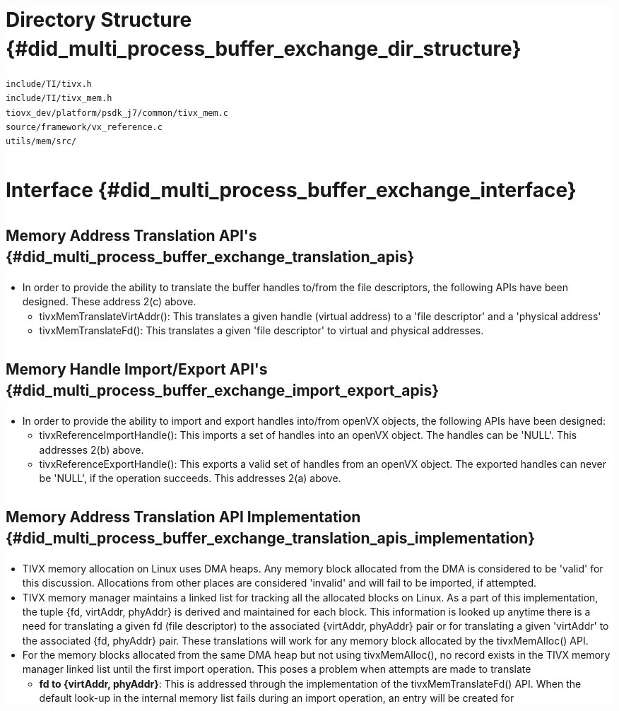 # Directory Structure {#did_multi_process_buffer_exchange_dir_structure}

    include/TI/tivx.h
    include/TI/tivx_mem.h
    tiovx_dev/platform/psdk_j7/common/tivx_mem.c
    source/framework/vx_reference.c
    utils/mem/src/

# Interface {#did_multi_process_buffer_exchange_interface}

## Memory Address Translation API's {#did_multi_process_buffer_exchange_translation_apis}

- In order to provide the ability to translate the buffer handles to/from the file descriptors, the following
  APIs have been designed. These address 2(c) above.
  - tivxMemTranslateVirtAddr(): This translates a given handle (virtual address) to a 'file descriptor' and
    a 'physical address'
  - tivxMemTranslateFd(): This translates a given 'file descriptor' to virtual and physical addresses. 

## Memory Handle Import/Export API's {#did_multi_process_buffer_exchange_import_export_apis}

- In order to provide the ability to import and export handles into/from openVX objects, the following
  APIs have been designed:
  - tivxReferenceImportHandle(): This imports a set of handles into an openVX object. The handles can be 'NULL'.
    This addresses 2(b) above.
  - tivxReferenceExportHandle(): This exports a valid set of handles from an openVX object. The exported handles
    can never be 'NULL', if the operation succeeds. This addresses 2(a) above.

## Memory Address Translation API Implementation {#did_multi_process_buffer_exchange_translation_apis_implementation}

- TIVX memory allocation on Linux uses DMA heaps. Any memory block allocated from the DMA is considered to be
  'valid' for this discussion. Allocations from other places are considered 'invalid' and will fail to be
  imported, if attempted.
- TIVX memory manager maintains a linked list for tracking all the allocated blocks on Linux. As a part of this
  implementation, the tuple {fd, virtAddr, phyAddr} is derived and maintained for each block. This information
  is looked up anytime there is a need for translating a given fd (file descriptor) to the associated
  {virtAddr, phyAddr} pair or for translating a given 'virtAddr' to the associated {fd, phyAddr} pair. These
  translations will work for any memory block allocated by the tivxMemAlloc() API.
- For the memory blocks allocated from the same DMA heap but not using tivxMemAlloc(), no record exists in the
  TIVX memory manager linked list until the first import operation. This poses a problem when attempts are made to
  translate
  - <b>fd to {virtAddr, phyAddr}</b>: This is addressed through the implementation of the tivxMemTranslateFd() API. When
    the default look-up in the internal memory list fails during an import operation, an entry will be created for